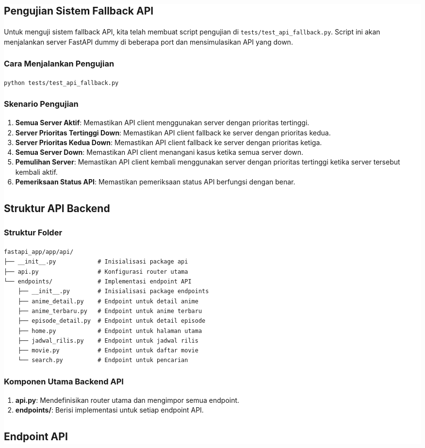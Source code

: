 ```python
```

## Pengujian Sistem Fallback API

Untuk menguji sistem fallback API, kita telah membuat script pengujian di `tests/test_api_fallback.py`. Script ini akan menjalankan server FastAPI dummy di beberapa port dan mensimulasikan API yang down.

### Cara Menjalankan Pengujian

```bash
python tests/test_api_fallback.py
```

### Skenario Pengujian

1. **Semua Server Aktif**: Memastikan API client menggunakan server dengan prioritas tertinggi.
2. **Server Prioritas Tertinggi Down**: Memastikan API client fallback ke server dengan prioritas kedua.
3. **Server Prioritas Kedua Down**: Memastikan API client fallback ke server dengan prioritas ketiga.
4. **Semua Server Down**: Memastikan API client menangani kasus ketika semua server down.
5. **Pemulihan Server**: Memastikan API client kembali menggunakan server dengan prioritas tertinggi ketika server tersebut kembali aktif.
6. **Pemeriksaan Status API**: Memastikan pemeriksaan status API berfungsi dengan benar.

## Struktur API Backend

### Struktur Folder

```
fastapi_app/app/api/
├── __init__.py            # Inisialisasi package api
├── api.py                 # Konfigurasi router utama
└── endpoints/             # Implementasi endpoint API
    ├── __init__.py        # Inisialisasi package endpoints
    ├── anime_detail.py    # Endpoint untuk detail anime
    ├── anime_terbaru.py   # Endpoint untuk anime terbaru
    ├── episode_detail.py  # Endpoint untuk detail episode
    ├── home.py            # Endpoint untuk halaman utama
    ├── jadwal_rilis.py    # Endpoint untuk jadwal rilis
    ├── movie.py           # Endpoint untuk daftar movie
    └── search.py          # Endpoint untuk pencarian
```

### Komponen Utama Backend API

1. **api.py**: Mendefinisikan router utama dan mengimpor semua endpoint.
2. **endpoints/**: Berisi implementasi untuk setiap endpoint API.

## Endpoint API
